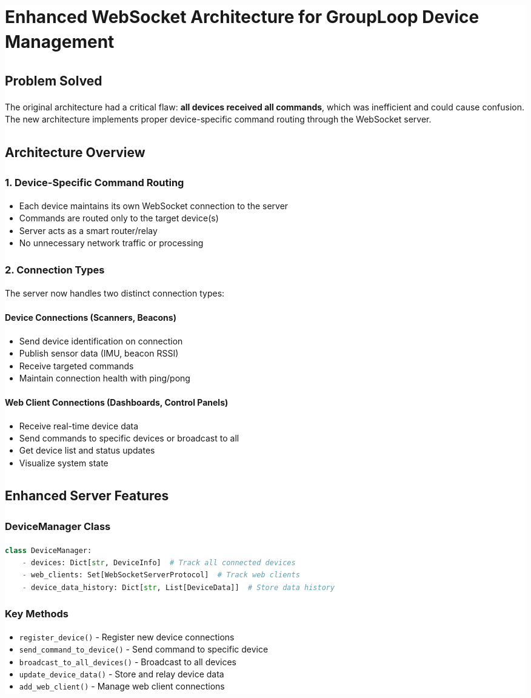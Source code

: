 # Enhanced WebSocket Architecture for GroupLoop Device Management

## Problem Solved

The original architecture had a critical flaw: **all devices received all commands**, which was inefficient and could cause confusion. The new architecture implements proper device-specific command routing through the WebSocket server.

## Architecture Overview

### 1. **Device-Specific Command Routing**
- Each device maintains its own WebSocket connection to the server
- Commands are routed only to the target device(s)
- Server acts as a smart router/relay
- No unnecessary network traffic or processing

### 2. **Connection Types**
The server now handles two distinct connection types:

#### **Device Connections** (Scanners, Beacons)
- Send device identification on connection
- Publish sensor data (IMU, beacon RSSI)
- Receive targeted commands
- Maintain connection health with ping/pong

#### **Web Client Connections** (Dashboards, Control Panels)
- Receive real-time device data
- Send commands to specific devices or broadcast to all
- Get device list and status updates
- Visualize system state

## Enhanced Server Features

### **DeviceManager Class**
```python
class DeviceManager:
    - devices: Dict[str, DeviceInfo]  # Track all connected devices
    - web_clients: Set[WebSocketServerProtocol]  # Track web clients
    - device_data_history: Dict[str, List[DeviceData]]  # Store data history
```

### **Key Methods**
- `register_device()` - Register new device connections
- `send_command_to_device()` - Send command to specific device
- `broadcast_to_all_devices()` - Broadcast to all devices
- `update_device_data()` - Store and relay device data
- `add_web_client()` - Manage web client connections
